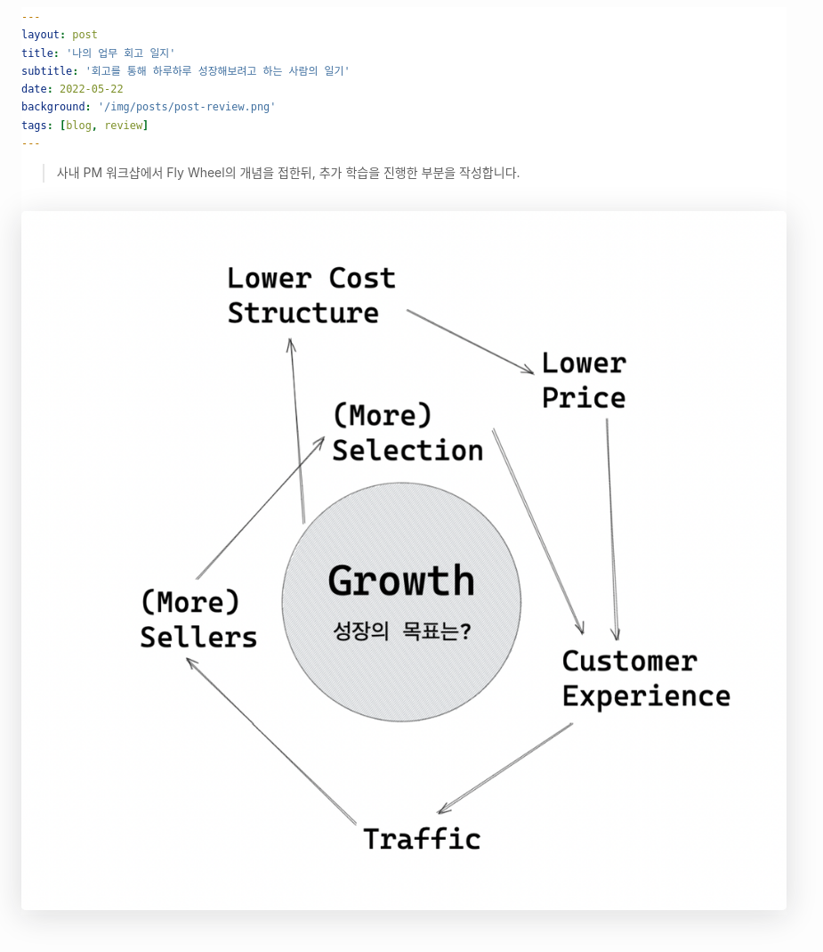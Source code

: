 ```yaml
---
layout: post
title: '나의 업무 회고 일지'
subtitle: '회고를 통해 하루하루 성장해보려고 하는 사람의 일기'
date: 2022-05-22
background: '/img/posts/post-review.png'
tags: [blog, review]
---
```


> 사내 PM 워크샵에서 Fly Wheel의 개념을 접한뒤, 추가 학습을 진행한 부분을 작성합니다.

<p style="display: block; margin-top: 0px; margin-bottom: 32px" > </p>

<img src="/img/posts/220522/amazon-flywheel.png" style="width: 100%; border: none; box-shadow: rgb(24 25 31 / 15%) 0 6px 35px; border-radius: 5px;"/> <br />
